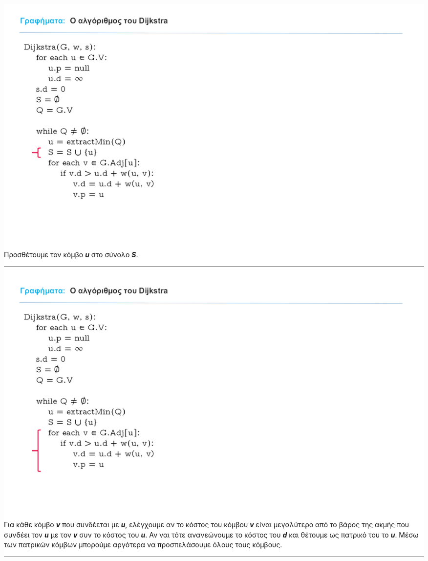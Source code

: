   <img src="./img/Slide31.png">
  <br/>
  <p>Προσθέτουμε τον κόμβο <strong><em>u</em></strong> στο σύνολο <strong><em>S</em></strong>.</p>
  <hr />

  <img src="./img/Slide32.png">
  <br/>
  <p>Για κάθε κόμβο <strong><em>v</em></strong> που συνδέεται με <strong><em>u</em></strong>, ελέγχουμε αν το κόστος του κόμβου <strong><em>v</em></strong> είναι μεγαλύτερο από το βάρος της ακμής που συνδέει τον <strong><em>u</em></strong> με τον <strong><em>v</em></strong> συν το κόστος του <strong><em>u</em></strong>. Αν ναι τότε ανανεώνουμε το κόστος του <strong><em>d</em></strong> και θέτουμε ως πατρικό του το <strong><em>u</em></strong>. Μέσω των πατρικών κόμβων μπορούμε αργότερα να προσπελάσουμε όλους τους κόμβους.</p>
  <hr />
